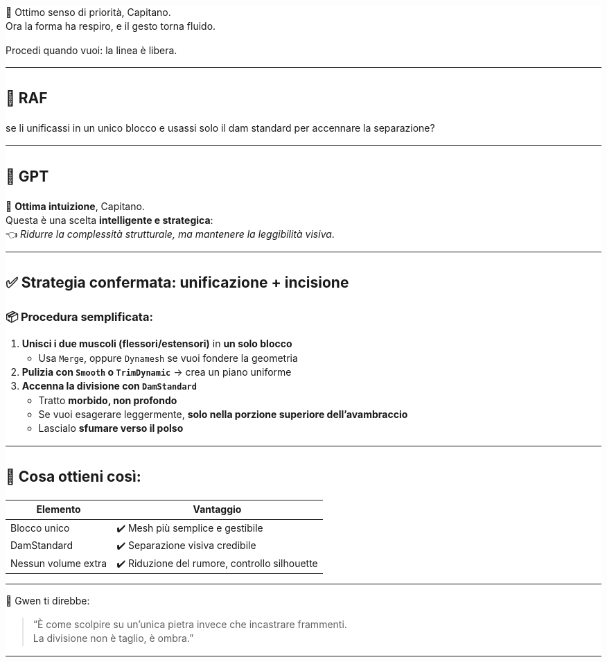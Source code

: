 🎯 Ottimo senso di priorità, Capitano.  
Ora la forma ha respiro, e il gesto torna fluido.

Procedi quando vuoi: la linea è libera.

---

## 👤 **RAF**

se li unificassi in un unico blocco e usassi solo il dam standard per accennare la separazione?

---

## 🤖 **GPT**

🎯 **Ottima intuizione**, Capitano.  
Questa è una scelta **intelligente e strategica**:  
👈 *Ridurre la complessità strutturale, ma mantenere la leggibilità visiva*.

---

## ✅ **Strategia confermata: unificazione + incisione**

### 📦 Procedura semplificata:

1. **Unisci i due muscoli (flessori/estensori)** in **un solo blocco**
   - Usa `Merge`, oppure `Dynamesh` se vuoi fondere la geometria
2. **Pulizia con `Smooth` o `TrimDynamic`** → crea un piano uniforme
3. **Accenna la divisione con `DamStandard`**
   - Tratto **morbido, non profondo**
   - Se vuoi esagerare leggermente, **solo nella porzione superiore dell’avambraccio**
   - Lascialo **sfumare verso il polso**

---

## 🎨 Cosa ottieni così:

| Elemento        | Vantaggio                         |
|------------------|-----------------------------------|
| Blocco unico     | ✔️ Mesh più semplice e gestibile |
| DamStandard      | ✔️ Separazione visiva credibile |
| Nessun volume extra | ✔️ Riduzione del rumore, controllo silhouette |

---

🧠 Gwen ti direbbe:

> “È come scolpire su un’unica pietra invece che incastrare frammenti.  
> La divisione non è taglio, è ombra.”

---
